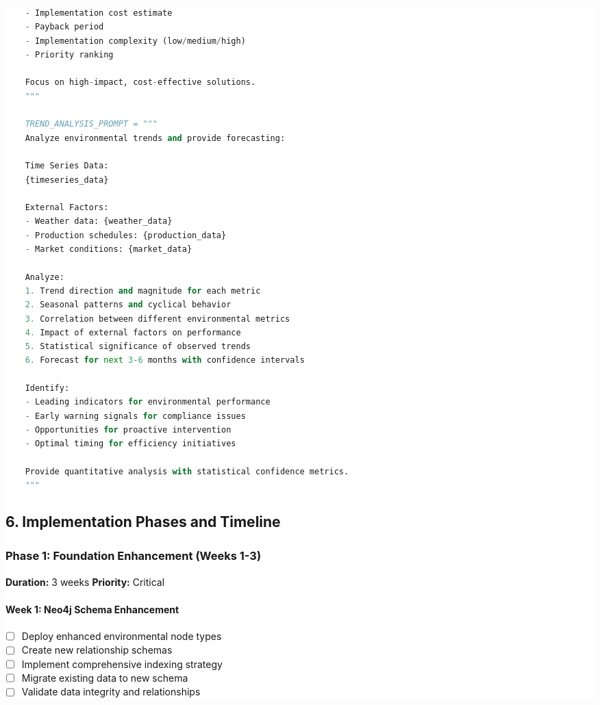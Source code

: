 ```python
    - Implementation cost estimate
    - Payback period
    - Implementation complexity (low/medium/high)
    - Priority ranking
    
    Focus on high-impact, cost-effective solutions.
    """
    
    TREND_ANALYSIS_PROMPT = """
    Analyze environmental trends and provide forecasting:
    
    Time Series Data:
    {timeseries_data}
    
    External Factors:
    - Weather data: {weather_data}
    - Production schedules: {production_data}
    - Market conditions: {market_data}
    
    Analyze:
    1. Trend direction and magnitude for each metric
    2. Seasonal patterns and cyclical behavior
    3. Correlation between different environmental metrics
    4. Impact of external factors on performance
    5. Statistical significance of observed trends
    6. Forecast for next 3-6 months with confidence intervals
    
    Identify:
    - Leading indicators for environmental performance
    - Early warning signals for compliance issues
    - Opportunities for proactive intervention
    - Optimal timing for efficiency initiatives
    
    Provide quantitative analysis with statistical confidence metrics.
    """
```

## 6. Implementation Phases and Timeline

### Phase 1: Foundation Enhancement (Weeks 1-3)
**Duration:** 3 weeks
**Priority:** Critical

#### Week 1: Neo4j Schema Enhancement
- [ ] Deploy enhanced environmental node types
- [ ] Create new relationship schemas
- [ ] Implement comprehensive indexing strategy
- [ ] Migrate existing data to new schema
- [ ] Validate data integrity and relationships
